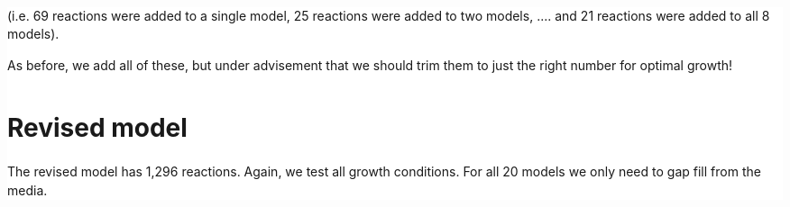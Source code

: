 (i.e. 69 reactions were added to a single model, 25 reactions were added to two models, .... and 21 reactions were added to all 8 models).

As before, we add all of these, but under advisement that we should trim them to just the right number for optimal growth!

# Revised model

The revised model has 1,296 reactions. Again, we test all growth conditions. For all 20 models we only need to gap fill from the media.


